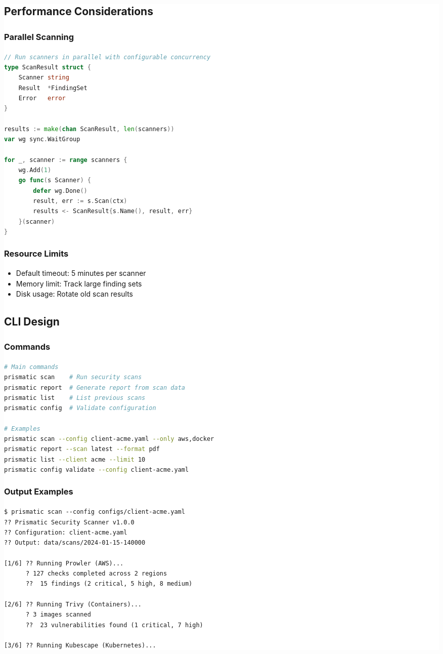 ## Performance Considerations

### Parallel Scanning
```go
// Run scanners in parallel with configurable concurrency
type ScanResult struct {
    Scanner string
    Result  *FindingSet
    Error   error
}

results := make(chan ScanResult, len(scanners))
var wg sync.WaitGroup

for _, scanner := range scanners {
    wg.Add(1)
    go func(s Scanner) {
        defer wg.Done()
        result, err := s.Scan(ctx)
        results <- ScanResult{s.Name(), result, err}
    }(scanner)
}
```

### Resource Limits
- Default timeout: 5 minutes per scanner
- Memory limit: Track large finding sets
- Disk usage: Rotate old scan results

## CLI Design

### Commands
```bash
# Main commands
prismatic scan    # Run security scans
prismatic report  # Generate report from scan data
prismatic list    # List previous scans
prismatic config  # Validate configuration

# Examples
prismatic scan --config client-acme.yaml --only aws,docker
prismatic report --scan latest --format pdf
prismatic list --client acme --limit 10
prismatic config validate --config client-acme.yaml
```

### Output Examples
```
$ prismatic scan --config configs/client-acme.yaml
?? Prismatic Security Scanner v1.0.0
?? Configuration: client-acme.yaml
?? Output: data/scans/2024-01-15-140000

[1/6] ?? Running Prowler (AWS)...
      ? 127 checks completed across 2 regions
      ??  15 findings (2 critical, 5 high, 8 medium)

[2/6] ?? Running Trivy (Containers)...
      ? 3 images scanned
      ??  23 vulnerabilities found (1 critical, 7 high)

[3/6] ?? Running Kubescape (Kubernetes)...
```